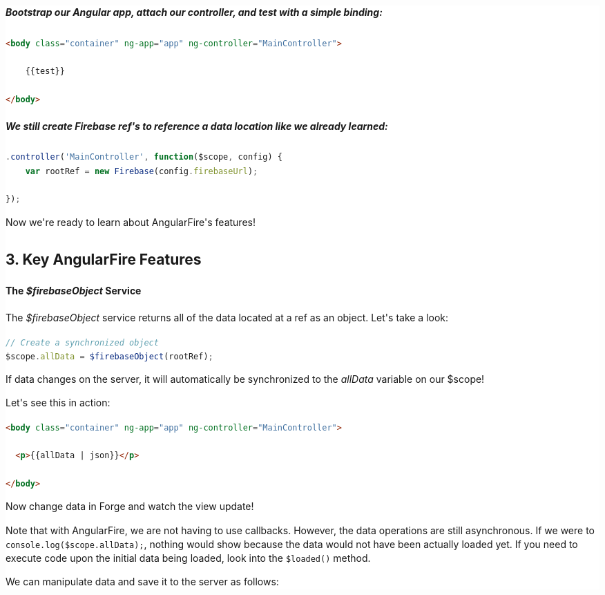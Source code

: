 ##### Bootstrap our Angular app, attach our controller, and test with a simple binding:

```html
<body class="container" ng-app="app" ng-controller="MainController">

	{{test}}
	
</body>
```

##### We still create Firebase ref's to reference a data location like we already learned:

```javascript
.controller('MainController', function($scope, config) {
	var rootRef = new Firebase(config.firebaseUrl);
	
});
```

Now we're ready to learn about AngularFire's features!

## 3. Key AngularFire Features

#### The _$firebaseObject_ Service

The _$firebaseObject_ service returns all of the data located at a ref as an object.  Let's take a look:

```javascript
// Create a synchronized object
$scope.allData = $firebaseObject(rootRef);
```

If data changes on the server, it will automatically be synchronized to the _allData_ variable on our $scope!

Let's see this in action:

```html
<body class="container" ng-app="app" ng-controller="MainController">
  
  <p>{{allData | json}}</p>
  
</body>
```

Now change data in Forge and watch the view update!

Note that with AngularFire, we are not having to use callbacks. However, the data operations are still asynchronous. If we were to ```console.log($scope.allData);```, nothing would show because the data would not have been actually loaded yet.  If you need to execute code upon the initial data being loaded, look into the ```$loaded()``` method.

We can manipulate data and save it to the server as follows:

